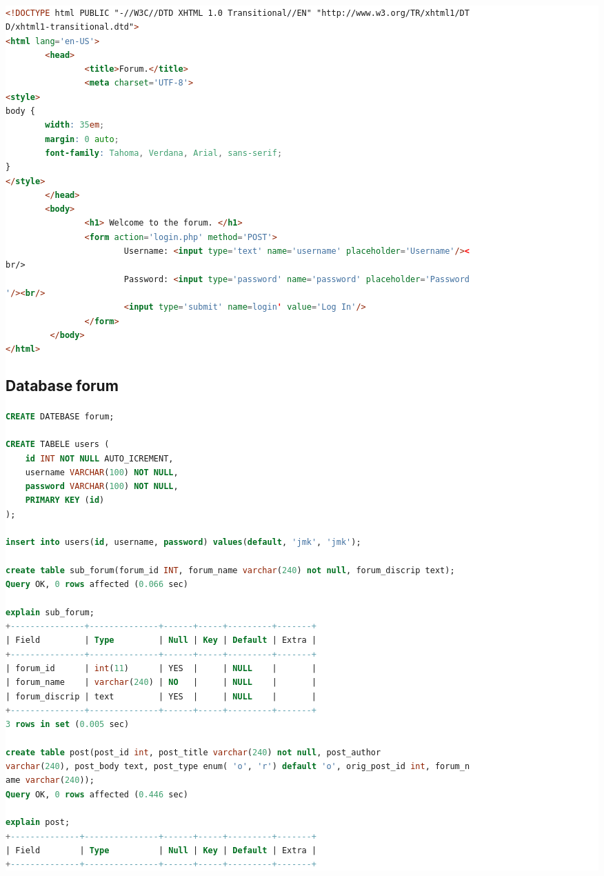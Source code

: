 ```html 
<!DOCTYPE html PUBLIC "-//W3C//DTD XHTML 1.0 Transitional//EN" "http://www.w3.org/TR/xhtml1/DT
D/xhtml1-transitional.dtd">
<html lang='en-US'>
        <head>
                <title>Forum.</title>
                <meta charset='UTF-8'>
<style>
body {
        width: 35em;
        margin: 0 auto;
        font-family: Tahoma, Verdana, Arial, sans-serif;
}
</style>
        </head>
        <body>
                <h1> Welcome to the forum. </h1>
                <form action='login.php' method='POST'>
                        Username: <input type='text' name='username' placeholder='Username'/><
br/>
                        Password: <input type='password' name='password' placeholder='Password
'/><br/>
                        <input type='submit' name=login' value='Log In'/>
                </form>
         </body>
</html>
```

## Database forum 
```sql 
CREATE DATEBASE forum;

CREATE TABELE users (
	id INT NOT NULL AUTO_ICREMENT,
	username VARCHAR(100) NOT NULL,
	password VARCHAR(100) NOT NULL,
	PRIMARY KEY (id)
);

insert into users(id, username, password) values(default, 'jmk', 'jmk');

create table sub_forum(forum_id INT, forum_name varchar(240) not null, forum_discrip text);
Query OK, 0 rows affected (0.066 sec)

explain sub_forum;
+---------------+--------------+------+-----+---------+-------+
| Field         | Type         | Null | Key | Default | Extra |
+---------------+--------------+------+-----+---------+-------+
| forum_id      | int(11)      | YES  |     | NULL    |       |
| forum_name    | varchar(240) | NO   |     | NULL    |       |
| forum_discrip | text         | YES  |     | NULL    |       |
+---------------+--------------+------+-----+---------+-------+
3 rows in set (0.005 sec)

create table post(post_id int, post_title varchar(240) not null, post_author
varchar(240), post_body text, post_type enum( 'o', 'r') default 'o', orig_post_id int, forum_n
ame varchar(240));
Query OK, 0 rows affected (0.446 sec)

explain post;
+--------------+---------------+------+-----+---------+-------+
| Field        | Type          | Null | Key | Default | Extra |
+--------------+---------------+------+-----+---------+-------+
```